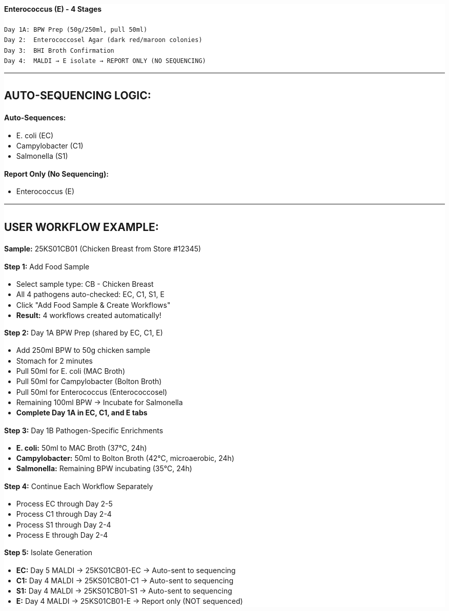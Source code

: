 #### Enterococcus (E) - 4 Stages
```
Day 1A: BPW Prep (50g/250ml, pull 50ml)
Day 2:  Enterococcosel Agar (dark red/maroon colonies)
Day 3:  BHI Broth Confirmation
Day 4:  MALDI → E isolate → REPORT ONLY (NO SEQUENCING)
```

---

## AUTO-SEQUENCING LOGIC:

**Auto-Sequences:**
- E. coli (EC)
- Campylobacter (C1)
- Salmonella (S1)

**Report Only (No Sequencing):**
- Enterococcus (E)

---

## USER WORKFLOW EXAMPLE:

**Sample:** 25KS01CB01 (Chicken Breast from Store #12345)

**Step 1:** Add Food Sample
- Select sample type: CB - Chicken Breast
- All 4 pathogens auto-checked: EC, C1, S1, E
- Click "Add Food Sample & Create Workflows"
- **Result:** 4 workflows created automatically!

**Step 2:** Day 1A BPW Prep (shared by EC, C1, E)
- Add 250ml BPW to 50g chicken sample
- Stomach for 2 minutes
- Pull 50ml for E. coli (MAC Broth)
- Pull 50ml for Campylobacter (Bolton Broth)
- Pull 50ml for Enterococcus (Enterococcosel)
- Remaining 100ml BPW → Incubate for Salmonella
- **Complete Day 1A in EC, C1, and E tabs**

**Step 3:** Day 1B Pathogen-Specific Enrichments
- **E. coli:** 50ml to MAC Broth (37°C, 24h)
- **Campylobacter:** 50ml to Bolton Broth (42°C, microaerobic, 24h)
- **Salmonella:** Remaining BPW incubating (35°C, 24h)

**Step 4:** Continue Each Workflow Separately
- Process EC through Day 2-5
- Process C1 through Day 2-4
- Process S1 through Day 2-4
- Process E through Day 2-4

**Step 5:** Isolate Generation
- **EC:** Day 5 MALDI → 25KS01CB01-EC → Auto-sent to sequencing
- **C1:** Day 4 MALDI → 25KS01CB01-C1 → Auto-sent to sequencing
- **S1:** Day 4 MALDI → 25KS01CB01-S1 → Auto-sent to sequencing
- **E:** Day 4 MALDI → 25KS01CB01-E → Report only (NOT sequenced)
